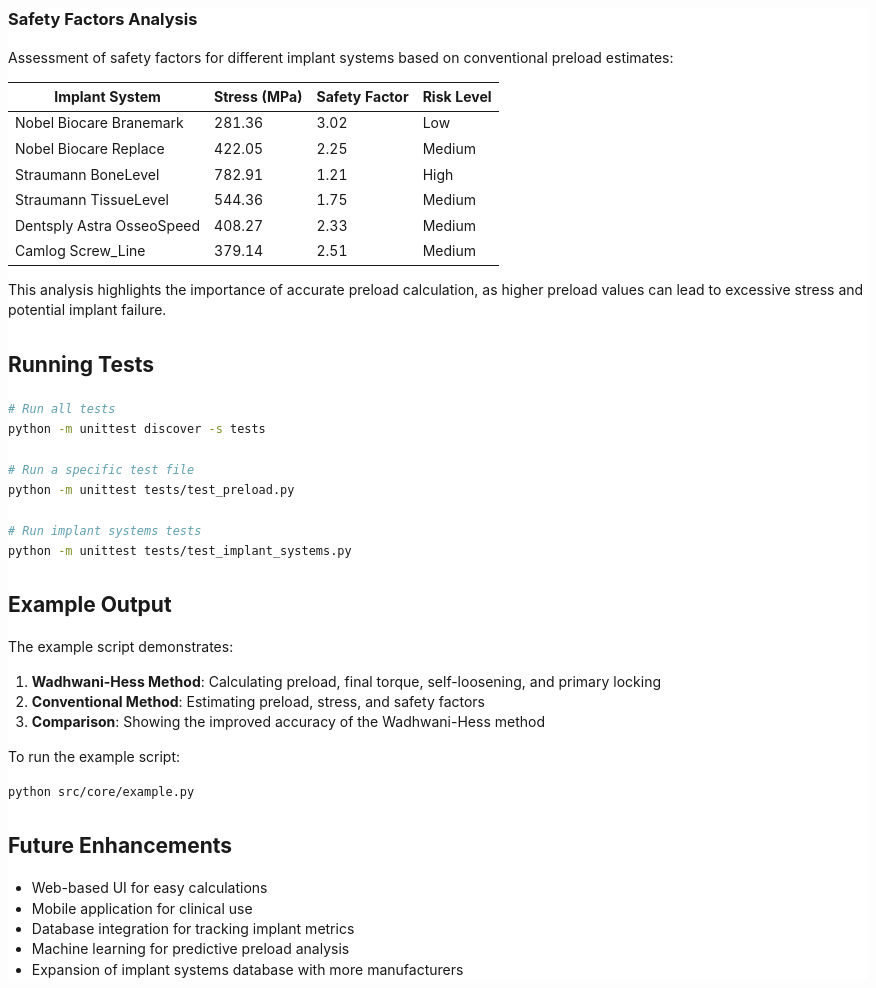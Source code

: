 ### Safety Factors Analysis

Assessment of safety factors for different implant systems based on conventional preload estimates:

| Implant System          | Stress (MPa) | Safety Factor | Risk Level |
|-------------------------|--------------|---------------|------------|
| Nobel Biocare Branemark | 281.36       | 3.02          | Low        |
| Nobel Biocare Replace   | 422.05       | 2.25          | Medium     |
| Straumann BoneLevel     | 782.91       | 1.21          | High       |
| Straumann TissueLevel   | 544.36       | 1.75          | Medium     |
| Dentsply Astra OsseoSpeed | 408.27     | 2.33          | Medium     |
| Camlog Screw_Line       | 379.14       | 2.51          | Medium     |

This analysis highlights the importance of accurate preload calculation, as higher preload values can lead to excessive stress and potential implant failure.

## Running Tests

```bash
# Run all tests
python -m unittest discover -s tests

# Run a specific test file
python -m unittest tests/test_preload.py

# Run implant systems tests
python -m unittest tests/test_implant_systems.py
```

## Example Output

The example script demonstrates:

1. **Wadhwani-Hess Method**: Calculating preload, final torque, self-loosening, and primary locking
2. **Conventional Method**: Estimating preload, stress, and safety factors
3. **Comparison**: Showing the improved accuracy of the Wadhwani-Hess method

To run the example script:

```bash
python src/core/example.py
```

## Future Enhancements

- Web-based UI for easy calculations
- Mobile application for clinical use
- Database integration for tracking implant metrics
- Machine learning for predictive preload analysis
- Expansion of implant systems database with more manufacturers
